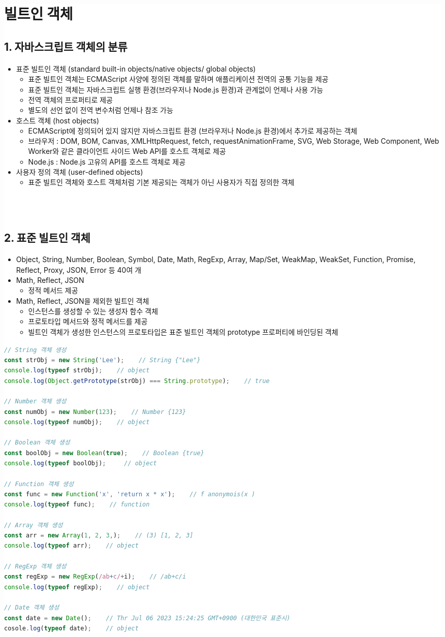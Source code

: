 # 빌트인 객체

## 1. 자바스크립트 객체의 분류
- 표준 빌트인 객체 (standard built-in objects/native objects/ global objects) 
  - 표준 빌트인 객체는 ECMAScript 사양에 정의된 객체를 말하며 애플리케이션 전역의 공통 기능을 제공
  - 표준 빌트인 객체는 자바스크립트 실행 환경(브라우저나 Node.js 환경)과 관계없이 언제나 사용 가능
  - 전역 객체의 프로퍼티로 제공
  - 별도의 선언 없이 전역 변수처럼 언제나 참조 가능
- 호스트 객체 (host objects)
  - ECMAScript에 정의되어 있지 않지만 자바스크립트 환경 (브라우저나 Node.js 환경)에서 추가로 제공하는 객체
  - 브라우저 : DOM, BOM, Canvas, XMLHttpRequest, fetch, requestAnimationFrame, SVG, Web Storage, Web Component, Web Worker와 같은 클라이언트 사이드 Web API를 호스트 객체로 제공
  - Node.js : Node.js 고유의 API를 호스트 객체로 제공
- 사용자 정의 객체 (user-defined objects)
  - 표준 빌트인 객체와 호스트 객체처럼 기본 제공되는 객체가 아닌 사용자가 직접 정의한 객체

<br>
<br>

## 2. 표준 빌트인 객체 
- Object, String, Number, Boolean, Symbol, Date, Math, RegExp, Array, Map/Set, WeakMap, WeakSet, Function, Promise, Reflect, Proxy, JSON, Error 등 40여 개
- Math, Reflect, JSON 
  - 정적 메서드 제공
- Math, Reflect, JSON을 제외한 빌트인 객체
  - 인스턴스를 생성할 수 있는 생성자 함수 객체
  - 프로토타입 메서드와 정적 메서드를 제공
  - 빌트인 객체가 생성한 인스턴스의 프로토타입은 표준 빌트인 객체의 prototype 프로퍼티에 바인딩된 객체
```js
// String 객체 생성
const strObj = new String('Lee');    // String {"Lee"}
console.log(typeof strObj);    // object
console.log(Object.getPrototype(strObj) === String.prototype);    // true

// Number 객체 생성
const numObj = new Number(123);    // Number {123}
console.log(typeof numObj);    // object

// Boolean 객체 생성
const boolObj = new Boolean(true);    // Boolean {true}
console.log(typeof boolObj);     // object

// Function 객체 생성
const func = new Function('x', 'return x * x');    // f anonymois(x )
console.log(typeof func);    // function

// Array 객체 생성
const arr = new Array(1, 2, 3,);    // (3) [1, 2, 3]
console.log(typeof arr);    // object

// RegExp 객체 생성
const regExp = new RegExp(/ab+c/+i);    // /ab+c/i
console.log(typeof regExp);    // object

// Date 객체 생성
const date = new Date();    // Thr Jul 06 2023 15:24:25 GMT+0900 (대한민국 표준시)
cosole.log(typeof date);    // object
```
